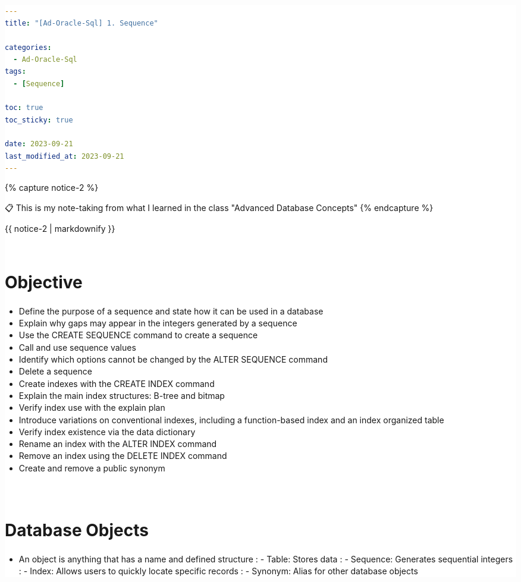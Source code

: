 ```yaml
---
title: "[Ad-Oracle-Sql] 1. Sequence"

categories:
  - Ad-Oracle-Sql
tags:
  - [Sequence]

toc: true
toc_sticky: true

date: 2023-09-21
last_modified_at: 2023-09-21
---
```


{% capture notice-2 %}

📋 This is my note-taking from what I learned in the class "Advanced Database Concepts"
{% endcapture %}

<div class="notice--danger">{{ notice-2 | markdownify }}</div>



<br>

# Objective

- Define the purpose of a sequence and state how it can be used in a database
- Explain why gaps may appear in the integers generated by a sequence
- Use the CREATE SEQUENCE command to create a sequence
- Call and use sequence values
- Identify which options cannot be changed by the ALTER SEQUENCE command
- Delete a sequence
- Create indexes with the CREATE INDEX command
- Explain the main index structures: B-tree and bitmap
- Verify index use with the explain plan
- Introduce variations on conventional indexes, including a function-based index and an index organized table
- Verify index existence via the data dictionary
- Rename an index with the ALTER INDEX command
- Remove an index using the DELETE INDEX command
- Create and remove a public synonym

<br>

# Database Objects

- An object is anything that has a name and defined structure
  : - Table: Stores data
  : - Sequence: Generates sequential integers
  : - Index: Allows users to quickly locate specific records
  : - Synonym: Alias for other database objects
